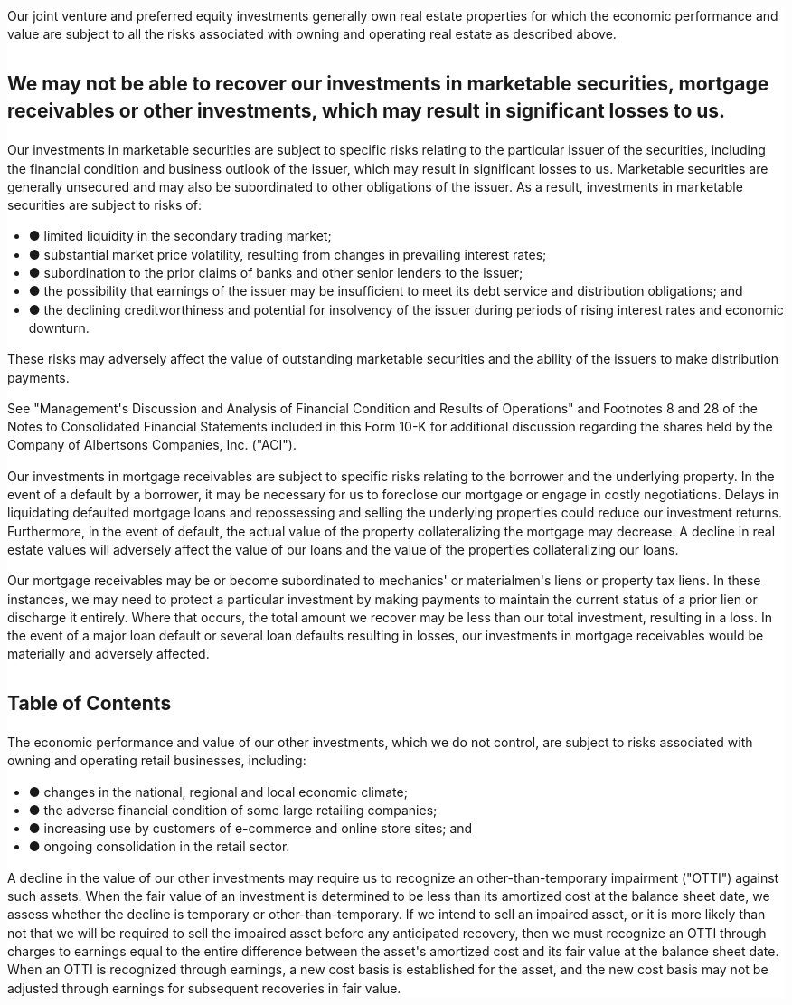 Our joint venture and preferred equity investments generally own real estate properties for which the economic performance and value are subject to all the risks associated with owning and operating real estate as described above.

We may not be able to recover our investments in marketable securities, mortgage receivables or other investments, which may result in significant losses to us.
----------------------------------------------------------------------------------------------------------------------------------------------------------------

Our investments in marketable securities are subject to specific risks relating to the particular issuer of the securities, including the financial condition and business outlook of the issuer, which may result in significant losses to us. Marketable securities are generally unsecured and may also be subordinated to other obligations of the issuer. As a result, investments in marketable securities are subject to risks of:

* ● limited liquidity in the secondary trading market;
* ● substantial market price volatility, resulting from changes in prevailing interest rates;
* ● subordination to the prior claims of banks and other senior lenders to the issuer;
* ● the possibility that earnings of the issuer may be insufficient to meet its debt service and distribution obligations; and
* ● the declining creditworthiness and potential for insolvency of the issuer during periods of rising interest rates and economic downturn.

These risks may adversely affect the value of outstanding marketable securities and the ability of the issuers to make distribution payments.

See "Management's Discussion and Analysis of Financial Condition and Results of Operations" and Footnotes 8 and 28 of the Notes to Consolidated Financial Statements included in this Form 10-K for additional discussion regarding the shares held by the Company of Albertsons Companies, Inc. ("ACI").

Our investments in mortgage receivables are subject to specific risks relating to the borrower and the underlying property. In the event of a default by a borrower, it may be necessary for us to foreclose our mortgage or engage in costly negotiations. Delays in liquidating defaulted mortgage loans and repossessing and selling the underlying properties could reduce our investment returns. Furthermore, in the event of default, the actual value of the property collateralizing the mortgage may decrease. A decline in real estate values will adversely affect the value of our loans and the value of the properties collateralizing our loans.

Our mortgage receivables may be or become subordinated to mechanics' or materialmen's liens or property tax liens. In these instances, we may need to protect a particular investment by making payments to maintain the current status of a prior lien or discharge it entirely. Where that occurs, the total amount we recover may be less than our total investment, resulting in a loss. In the event of a major loan default or several loan defaults resulting in losses, our investments in mortgage receivables would be materially and adversely affected.

Table of Contents
-----------------

The economic performance and value of our other investments, which we do not control, are subject to risks associated with owning and operating retail businesses, including:

* ● changes in the national, regional and local economic climate;
* ● the adverse financial condition of some large retailing companies;
* ● increasing use by customers of e-commerce and online store sites; and
* ● ongoing consolidation in the retail sector.

A decline in the value of our other investments may require us to recognize an other-than-temporary impairment ("OTTI") against such assets. When the fair value of an investment is determined to be less than its amortized cost at the balance sheet date, we assess whether the decline is temporary or other-than-temporary. If we intend to sell an impaired asset, or it is more likely than not that we will be required to sell the impaired asset before any anticipated recovery, then we must recognize an OTTI through charges to earnings equal to the entire difference between the asset's amortized cost and its fair value at the balance sheet date. When an OTTI is recognized through earnings, a new cost basis is established for the asset, and the new cost basis may not be adjusted through earnings for subsequent recoveries in fair value.
